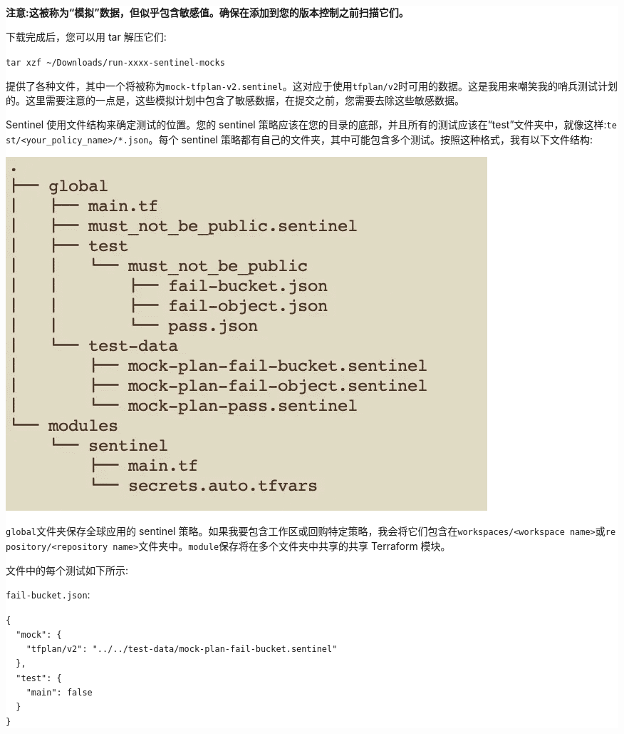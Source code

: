 **注意:这被称为“模拟”数据，但似乎包含敏感值。确保在添加到您的版本控制之前扫描它们。**

下载完成后，您可以用 tar 解压它们:

```
tar xzf ~/Downloads/run-xxxx-sentinel-mocks
```

提供了各种文件，其中一个将被称为`mock-tfplan-v2.sentinel`。这对应于使用`tfplan/v2`时可用的数据。这是我用来嘲笑我的哨兵测试计划的。这里需要注意的一点是，这些模拟计划中包含了敏感数据，在提交之前，您需要去除这些敏感数据。

Sentinel 使用文件结构来确定测试的位置。您的 sentinel 策略应该在您的目录的底部，并且所有的测试应该在“test”文件夹中，就像这样:`test/<your_policy_name>/*.json`。每个 sentinel 策略都有自己的文件夹，其中可能包含多个测试。按照这种格式，我有以下文件结构:

![](img/9afe27d83c58e98a811d2f3d95e9e462.png)

`global`文件夹保存全球应用的 sentinel 策略。如果我要包含工作区或回购特定策略，我会将它们包含在`workspaces/<workspace name>`或`repository/<repository name>`文件夹中。`module`保存将在多个文件夹中共享的共享 Terraform 模块。

文件中的每个测试如下所示:

`fail-bucket.json`:

```
{
  "mock": {
    "tfplan/v2": "../../test-data/mock-plan-fail-bucket.sentinel"
  },
  "test": {
    "main": false
  }
}
```
